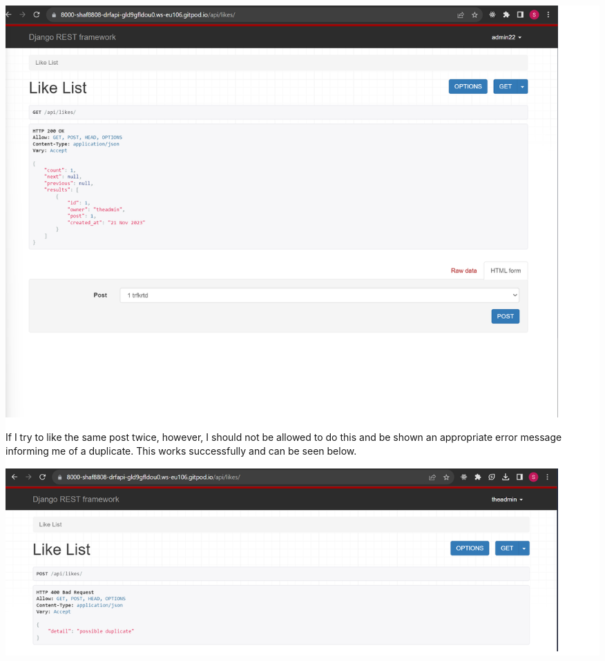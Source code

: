 <img src="docs/backend/images/likes-list-logged-in.png" width=800>

If I try to like the same post twice, however, I should not be allowed to do this and be shown an appropriate error message informing me of a duplicate. This works successfully and can be seen below.

<img src="docs/backend/images/like-list-error.png" width=800>
